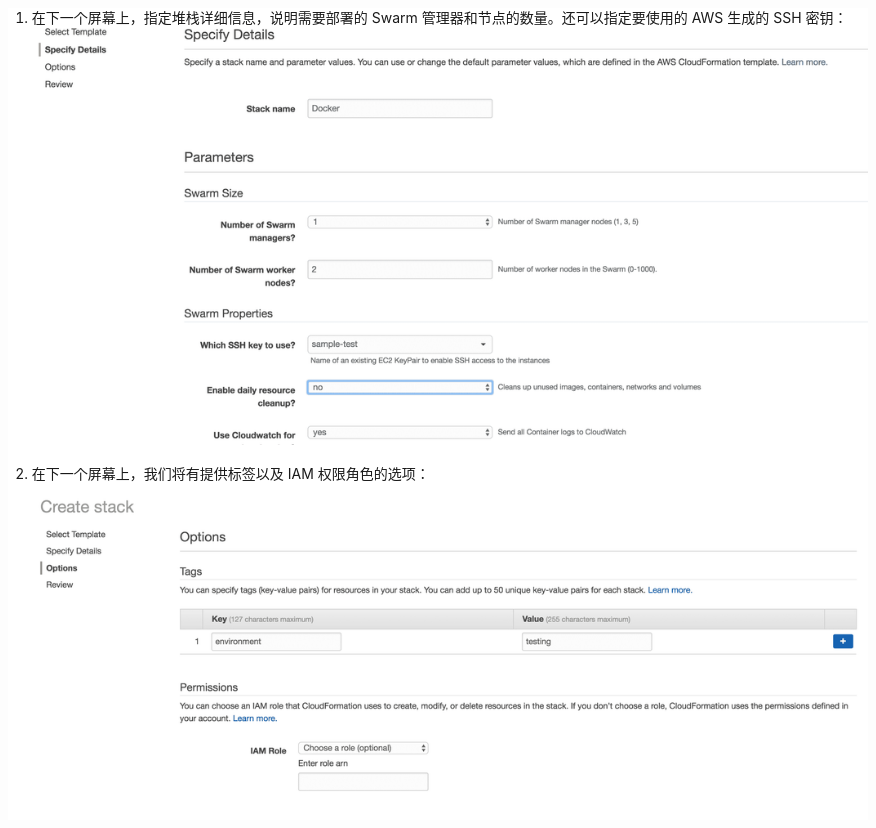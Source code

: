 1.  在下一个屏幕上，指定堆栈详细信息，说明需要部署的 Swarm 管理器和节点的数量。还可以指定要使用的 AWS 生成的 SSH 密钥：![Docker Beta for AWS and Azure](img/image_10_033.jpg)

1.  在下一个屏幕上，我们将有提供标签以及 IAM 权限角色的选项：![Docker Beta for AWS and Azure](img/image_10_034.jpg)
